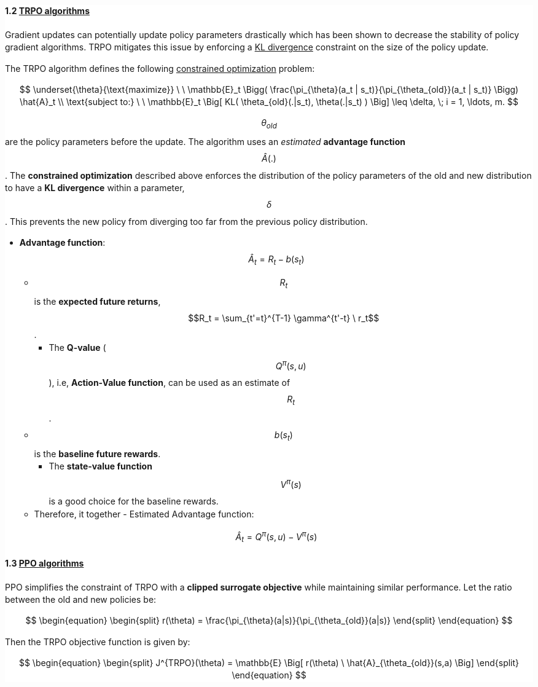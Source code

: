 #### 1.2 [TRPO algorithms](https://arxiv.org/abs/1502.05477) 

Gradient updates can potentially update policy parameters drastically which has been shown to decrease the stability of policy gradient algorithms. TRPO mitigates this issue by enforcing a [KL divergence](https://en.wikipedia.org/wiki/Kullback%E2%80%93Leibler_divergence) constraint on the size of the policy update.

The TRPO algorithm defines the following [constrained optimization](https://en.wikipedia.org/wiki/Constrained_optimization#:~:text=In%20mathematical%20optimization%2C%20constrained%20optimization,of%20constraints%20on%20those%20variables.) problem:

$$
\underset{\theta}{\text{maximize}} \ \ \mathbb{E}_t  \Bigg( \frac{\pi_{\theta}(a_t | s_t)}{\pi_{\theta_{old}}(a_t | s_t)} \Bigg) \hat{A}_t \\
\text{subject to:} \ \ \mathbb{E}_t \Big[ KL( \theta_{old}(.|s_t), \theta(.|s_t) ) \Big] \leq \delta, \; i = 1, \ldots, m.
$$

$$\theta_{old}$$ are the policy parameters before the update. The algorithm uses an *estimated* **advantage function** $$\hat{A}(.)$$. The **constrained optimization** described above enforces the distribution of the policy parameters of the old and new distribution to have a **KL divergence** within a parameter, $$\delta$$. This prevents the new policy from diverging too far from the previous policy distribution.

- **Advantage function**:  $$\hat{A}_t = R_t - b(s_t)$$ 
    - $$R_t$$ is the **expected future returns**, $$R_t = \sum_{t'=t}^{T-1} \gamma^{t'-t} \ r_t$$. 
        - The **Q-value** ($$Q^{\pi}(s,u)$$), i.e, **Action-Value function**, can be used as an estimate of $$R_t$$.
    - $$b(s_t)$$ is the **baseline future rewards**. 
        - The **state-value function** $$V^{\pi}(s)$$ is a good choice for the baseline rewards.
    - Therefore, it together - Estimated Advantage function:  

    $$\hat{A}_t = Q^{\pi}(s,u) - V^{\pi}(s)$$


#### 1.3 [PPO algorithms](https://arxiv.org/abs/1707.06347) 

PPO simplifies the constraint of TRPO with a **clipped surrogate objective** while maintaining similar performance. Let the ratio between the old and new policies be:

$$
\begin{equation}
    \begin{split}
        r(\theta) = \frac{\pi_{\theta}(a|s)}{\pi_{\theta_{old}}(a|s)}
    \end{split}
\end{equation}
$$

Then the TRPO objective function is given by:

$$
\begin{equation}
    \begin{split}
        J^{TRPO}(\theta) = \mathbb{E} \Big[ r(\theta) \ \hat{A}_{\theta_{old}}(s,a) \Big]
    \end{split}
\end{equation}
$$
